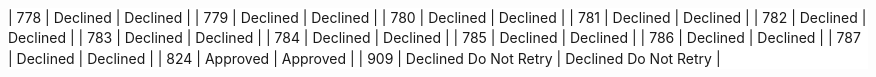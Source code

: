 | 778 | Declined | Declined |
| 779 | Declined | Declined |
| 780 | Declined | Declined |
| 781 | Declined | Declined |
| 782 | Declined | Declined |
| 783 | Declined | Declined |
| 784 | Declined | Declined |
| 785 | Declined | Declined |
| 786 | Declined | Declined |
| 787 | Declined | Declined |
| 824 | Approved | Approved |
| 909 | Declined Do Not Retry | Declined Do Not Retry |
